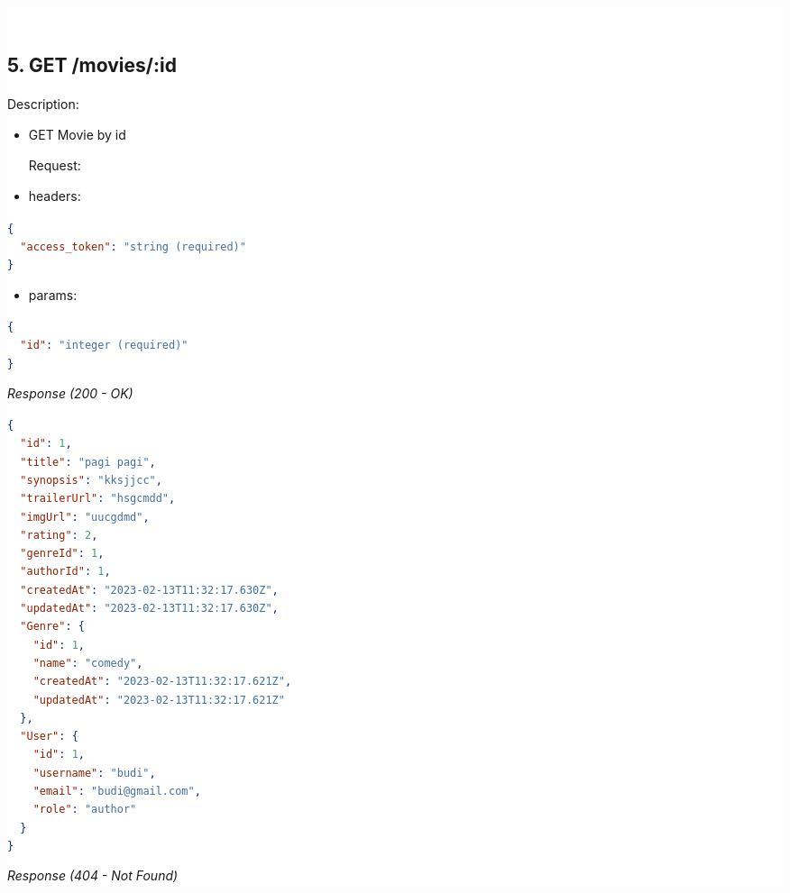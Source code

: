 &nbsp;

## 5. GET /movies/:id

Description:

- GET Movie by id

  Request:

- headers:

```json
{
  "access_token": "string (required)"
}
```

- params:

```json
{
  "id": "integer (required)"
}
```

_Response (200 - OK)_

```json
{
  "id": 1,
  "title": "pagi pagi",
  "synopsis": "kksjjcc",
  "trailerUrl": "hsgcmdd",
  "imgUrl": "uucgdmd",
  "rating": 2,
  "genreId": 1,
  "authorId": 1,
  "createdAt": "2023-02-13T11:32:17.630Z",
  "updatedAt": "2023-02-13T11:32:17.630Z",
  "Genre": {
    "id": 1,
    "name": "comedy",
    "createdAt": "2023-02-13T11:32:17.621Z",
    "updatedAt": "2023-02-13T11:32:17.621Z"
  },
  "User": {
    "id": 1,
    "username": "budi",
    "email": "budi@gmail.com",
    "role": "author"
  }
}
```

_Response (404 - Not Found)_
